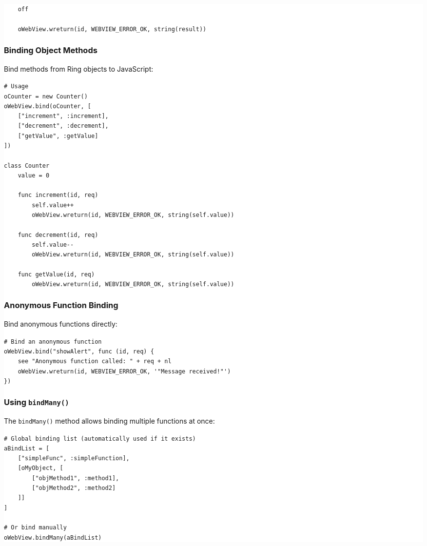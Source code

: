 ```ring
    off
    
    oWebView.wreturn(id, WEBVIEW_ERROR_OK, string(result))
```

### Binding Object Methods

Bind methods from Ring objects to JavaScript:

```ring
# Usage
oCounter = new Counter()
oWebView.bind(oCounter, [
    ["increment", :increment],
    ["decrement", :decrement],
    ["getValue", :getValue]
])

class Counter
    value = 0
    
    func increment(id, req)
        self.value++
        oWebView.wreturn(id, WEBVIEW_ERROR_OK, string(self.value))
    
    func decrement(id, req)
        self.value--
        oWebView.wreturn(id, WEBVIEW_ERROR_OK, string(self.value))
    
    func getValue(id, req)
        oWebView.wreturn(id, WEBVIEW_ERROR_OK, string(self.value))
```

### Anonymous Function Binding

Bind anonymous functions directly:

```ring
# Bind an anonymous function
oWebView.bind("showAlert", func (id, req) {
    see "Anonymous function called: " + req + nl
    oWebView.wreturn(id, WEBVIEW_ERROR_OK, '"Message received!"')
})
```

### Using `bindMany()`

The `bindMany()` method allows binding multiple functions at once:

```ring
# Global binding list (automatically used if it exists)
aBindList = [
    ["simpleFunc", :simpleFunction],
    [oMyObject, [
        ["objMethod1", :method1],
        ["objMethod2", :method2]
    ]]
]

# Or bind manually
oWebView.bindMany(aBindList)
```
